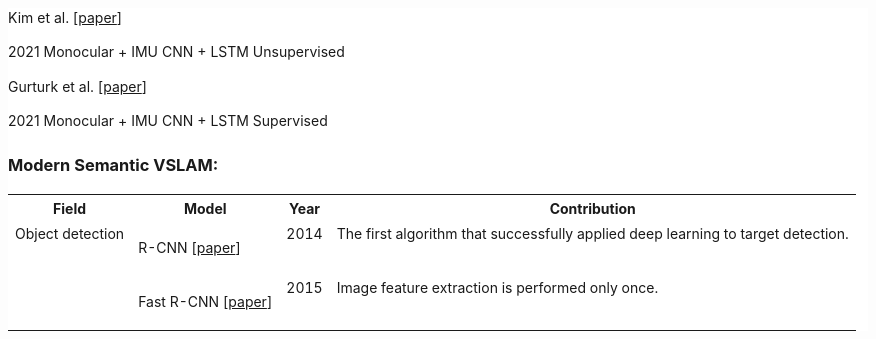 
<tr>
<td></td>
<td>

Kim et al. [[paper](https://ieeexplore.ieee.org/abstract/document/9324985)] </td>
<td>2021</td>
<td>Monocular + IMU	</td>
<td>CNN + LSTM</td>
<td>Unsupervised</td>
</tr>


<tr>
<td></td>
<td>

Gurturk et al. [[paper](https://www.sciencedirect.com/science/article/abs/pii/S0263224121008198)] </td>
<td>2021</td>
<td>Monocular + IMU	</td>
<td>CNN + LSTM</td>
<td>Supervised</td>
</tr>

</table>

### Modern Semantic VSLAM:

<table width=100%>
<tr>
<th>Field</th>
<th>Model</th>
<th>Year</th>
<th>Contribution</th>
</tr>

<tr>
<td>Object detection</td>
<td>

R-CNN [[paper](https://openaccess.thecvf.com/content_cvpr_2014/html/Girshick_Rich_Feature_Hierarchies_2014_CVPR_paper.html)]</td>
<td>2014</td>
<td>The first algorithm that successfully applied deep learning to target detection.</td>
</tr>

<tr>
<td></td>
<td>

Fast R-CNN [[paper](https://arxiv.org/abs/1504.08083)]</td>
<td>2015</td>
<td>Image feature extraction is performed only once.</td>
</tr>
